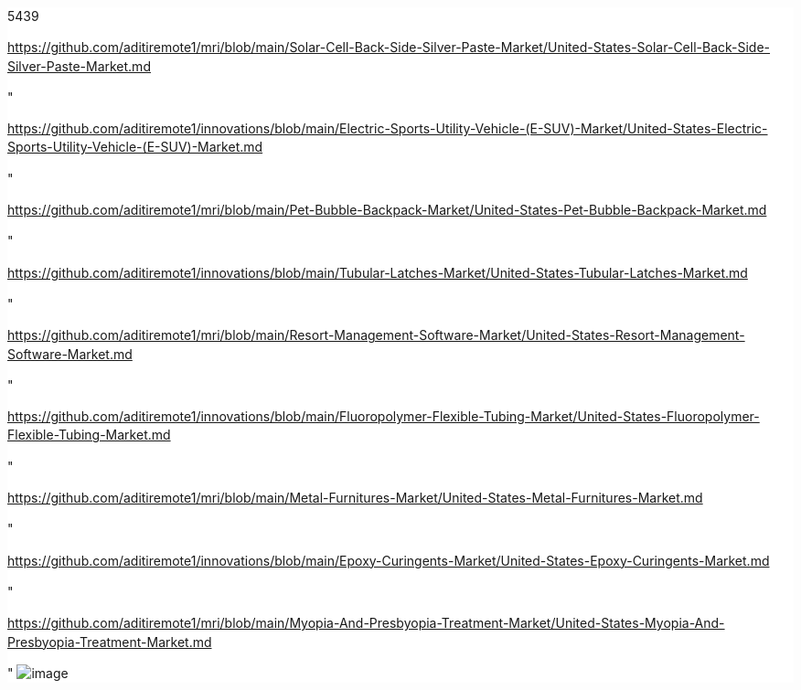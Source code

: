 5439</p><p><a href="https://github.com/aditiremote1/mri/blob/main/Solar-Cell-Back-Side-Silver-Paste-Market/United-States-Solar-Cell-Back-Side-Silver-Paste-Market.md">https://github.com/aditiremote1/mri/blob/main/Solar-Cell-Back-Side-Silver-Paste-Market/United-States-Solar-Cell-Back-Side-Silver-Paste-Market.md</a></p>"<p><a href="https://github.com/aditiremote1/innovations/blob/main/Electric-Sports-Utility-Vehicle-(E-SUV)-Market/United-States-Electric-Sports-Utility-Vehicle-(E-SUV)-Market.md">https://github.com/aditiremote1/innovations/blob/main/Electric-Sports-Utility-Vehicle-(E-SUV)-Market/United-States-Electric-Sports-Utility-Vehicle-(E-SUV)-Market.md</a></p>"<p><a href="https://github.com/aditiremote1/mri/blob/main/Pet-Bubble-Backpack-Market/United-States-Pet-Bubble-Backpack-Market.md">https://github.com/aditiremote1/mri/blob/main/Pet-Bubble-Backpack-Market/United-States-Pet-Bubble-Backpack-Market.md</a></p>"<p><a href="https://github.com/aditiremote1/innovations/blob/main/Tubular-Latches-Market/United-States-Tubular-Latches-Market.md">https://github.com/aditiremote1/innovations/blob/main/Tubular-Latches-Market/United-States-Tubular-Latches-Market.md</a></p>"<p><a href="https://github.com/aditiremote1/mri/blob/main/Resort-Management-Software-Market/United-States-Resort-Management-Software-Market.md">https://github.com/aditiremote1/mri/blob/main/Resort-Management-Software-Market/United-States-Resort-Management-Software-Market.md</a></p>"<p><a href="https://github.com/aditiremote1/innovations/blob/main/Fluoropolymer-Flexible-Tubing-Market/United-States-Fluoropolymer-Flexible-Tubing-Market.md">https://github.com/aditiremote1/innovations/blob/main/Fluoropolymer-Flexible-Tubing-Market/United-States-Fluoropolymer-Flexible-Tubing-Market.md</a></p>"<p><a href="https://github.com/aditiremote1/mri/blob/main/Metal-Furnitures-Market/United-States-Metal-Furnitures-Market.md">https://github.com/aditiremote1/mri/blob/main/Metal-Furnitures-Market/United-States-Metal-Furnitures-Market.md</a></p>"<p><a href="https://github.com/aditiremote1/innovations/blob/main/Epoxy-Curingents-Market/United-States-Epoxy-Curingents-Market.md">https://github.com/aditiremote1/innovations/blob/main/Epoxy-Curingents-Market/United-States-Epoxy-Curingents-Market.md</a></p>"<p><a href="https://github.com/aditiremote1/mri/blob/main/Myopia-And-Presbyopia-Treatment-Market/United-States-Myopia-And-Presbyopia-Treatment-Market.md">https://github.com/aditiremote1/mri/blob/main/Myopia-And-Presbyopia-Treatment-Market/United-States-Myopia-And-Presbyopia-Treatment-Market.md</a></p>"
![image](https://github.com/user-attachments/assets/820acd8c-3b37-4bd0-9f2f-b56b4e49fe32)
